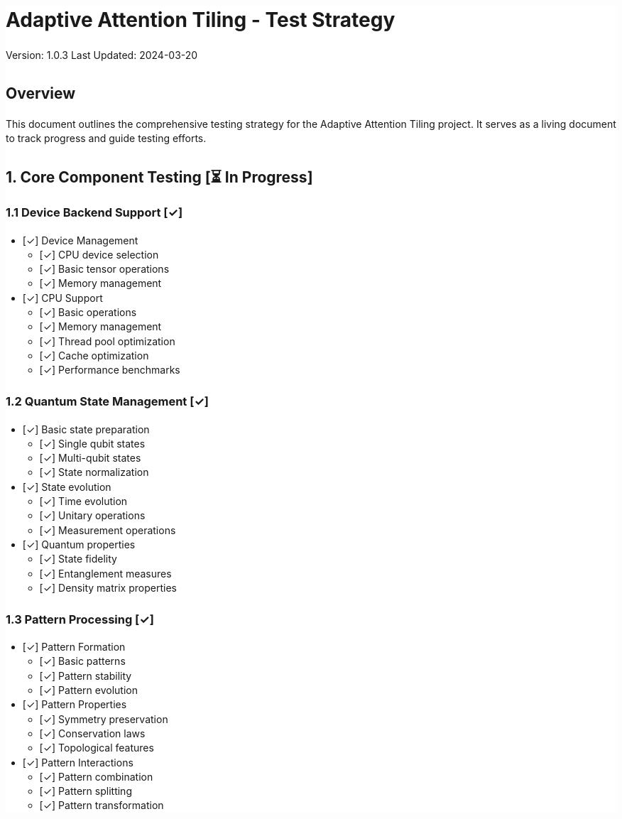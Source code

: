 # Adaptive Attention Tiling - Test Strategy
Version: 1.0.3
Last Updated: 2024-03-20

## Overview

This document outlines the comprehensive testing strategy for the Adaptive Attention Tiling project. It serves as a living document to track progress and guide testing efforts.

## 1. Core Component Testing [⏳ In Progress]

### 1.1 Device Backend Support [✓]
- [✓] Device Management
  - [✓] CPU device selection
  - [✓] Basic tensor operations
  - [✓] Memory management
- [✓] CPU Support
  - [✓] Basic operations
  - [✓] Memory management
  - [✓] Thread pool optimization
  - [✓] Cache optimization
  - [✓] Performance benchmarks

### 1.2 Quantum State Management [✓]
- [✓] Basic state preparation
  - [✓] Single qubit states
  - [✓] Multi-qubit states
  - [✓] State normalization
- [✓] State evolution
  - [✓] Time evolution
  - [✓] Unitary operations
  - [✓] Measurement operations
- [✓] Quantum properties
  - [✓] State fidelity
  - [✓] Entanglement measures
  - [✓] Density matrix properties

### 1.3 Pattern Processing [✓]
- [✓] Pattern Formation
  - [✓] Basic patterns
  - [✓] Pattern stability
  - [✓] Pattern evolution
- [✓] Pattern Properties
  - [✓] Symmetry preservation
  - [✓] Conservation laws
  - [✓] Topological features
- [✓] Pattern Interactions
  - [✓] Pattern combination
  - [✓] Pattern splitting
  - [✓] Pattern transformation
